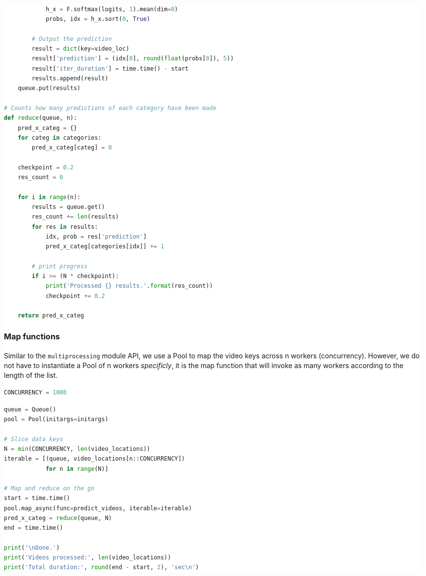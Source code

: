 ```python
            h_x = F.softmax(logits, 1).mean(dim=0)
            probs, idx = h_x.sort(0, True)

        # Output the prediction
        result = dict(key=video_loc)
        result['prediction'] = (idx[0], round(float(probs[0]), 5))
        result['iter_duration'] = time.time() - start
        results.append(result)
    queue.put(results)

# Counts how many predictions of each category have been made
def reduce(queue, n):
    pred_x_categ = {}
    for categ in categories:
        pred_x_categ[categ] = 0

    checkpoint = 0.2
    res_count = 0

    for i in range(n):
        results = queue.get()
        res_count += len(results)
        for res in results:
            idx, prob = res['prediction']
            pred_x_categ[categories[idx]] += 1

        # print progress
        if i >= (N * checkpoint):
            print('Processed {} results.'.format(res_count))
            checkpoint += 0.2

    return pred_x_categ
```

### Map functions
Similar to the `multiprocessing` module API, we use a Pool to map the video keys
across n workers (concurrency). However, we do not have to instantiate a Pool of
n workers *specificly*, it is the map function that will invoke as many workers according
to the length of the list.


```python
CONCURRENCY = 1000
```


```python
queue = Queue()
pool = Pool(initargs=initargs)

# Slice data keys
N = min(CONCURRENCY, len(video_locations))
iterable = [(queue, video_locations[n::CONCURRENCY]) 
            for n in range(N)]

# Map and reduce on the go
start = time.time()
pool.map_async(func=predict_videos, iterable=iterable)
pred_x_categ = reduce(queue, N)
end = time.time()
    
print('\nDone.')
print('Videos processed:', len(video_locations))
print('Total duration:', round(end - start, 2), 'sec\n')

```